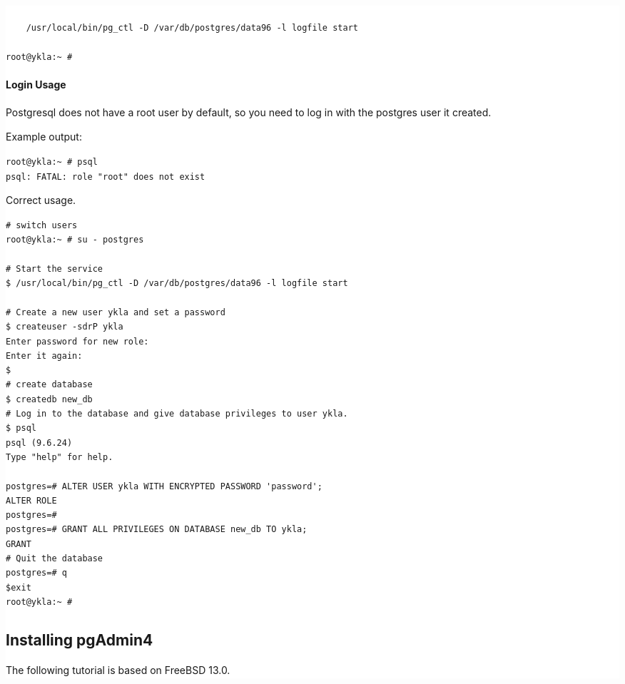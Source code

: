 ```

    /usr/local/bin/pg_ctl -D /var/db/postgres/data96 -l logfile start

root@ykla:~ # 
```

#### Login Usage

Postgresql does not have a root user by default, so you need to log in with the postgres user it created.

Example output:

```
root@ykla:~ # psql
psql: FATAL: role "root" does not exist
```

Correct usage.

```
# switch users
root@ykla:~ # su - postgres  

# Start the service
$ /usr/local/bin/pg_ctl -D /var/db/postgres/data96 -l logfile start

# Create a new user ykla and set a password
$ createuser -sdrP ykla
Enter password for new role: 
Enter it again: 
$ 
# create database
$ createdb new_db
# Log in to the database and give database privileges to user ykla.
$ psql
psql (9.6.24)
Type "help" for help.

postgres=# ALTER USER ykla WITH ENCRYPTED PASSWORD 'password';
ALTER ROLE
postgres=# 
postgres=# GRANT ALL PRIVILEGES ON DATABASE new_db TO ykla;
GRANT
# Quit the database
postgres=# q
$exit
root@ykla:~ #
```

## Installing pgAdmin4

The following tutorial is based on FreeBSD 13.0.
